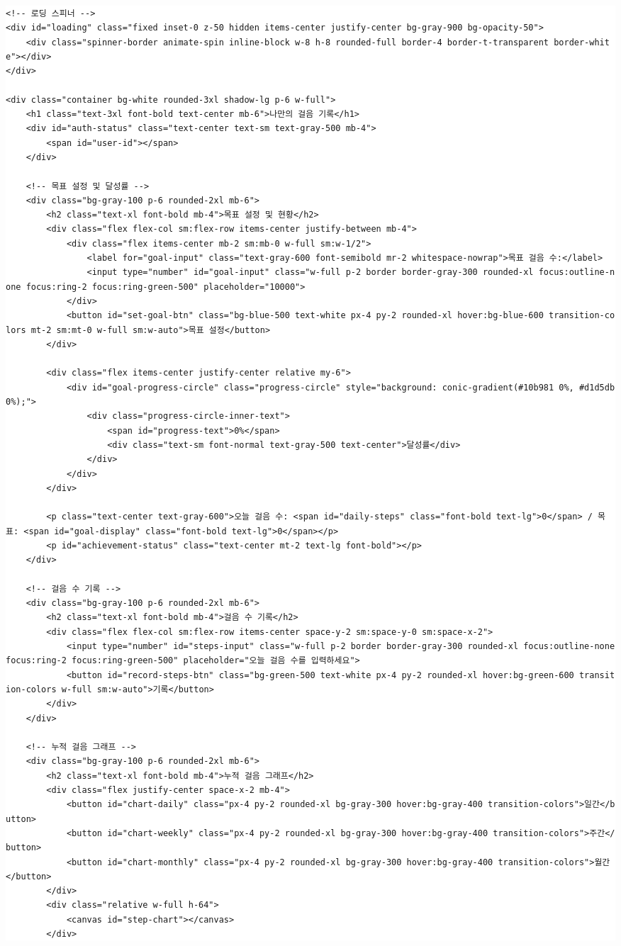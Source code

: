     <!-- 로딩 스피너 -->
    <div id="loading" class="fixed inset-0 z-50 hidden items-center justify-center bg-gray-900 bg-opacity-50">
        <div class="spinner-border animate-spin inline-block w-8 h-8 rounded-full border-4 border-t-transparent border-white"></div>
    </div>
    
    <div class="container bg-white rounded-3xl shadow-lg p-6 w-full">
        <h1 class="text-3xl font-bold text-center mb-6">나만의 걸음 기록</h1>
        <div id="auth-status" class="text-center text-sm text-gray-500 mb-4">
            <span id="user-id"></span>
        </div>

        <!-- 목표 설정 및 달성률 -->
        <div class="bg-gray-100 p-6 rounded-2xl mb-6">
            <h2 class="text-xl font-bold mb-4">목표 설정 및 현황</h2>
            <div class="flex flex-col sm:flex-row items-center justify-between mb-4">
                <div class="flex items-center mb-2 sm:mb-0 w-full sm:w-1/2">
                    <label for="goal-input" class="text-gray-600 font-semibold mr-2 whitespace-nowrap">목표 걸음 수:</label>
                    <input type="number" id="goal-input" class="w-full p-2 border border-gray-300 rounded-xl focus:outline-none focus:ring-2 focus:ring-green-500" placeholder="10000">
                </div>
                <button id="set-goal-btn" class="bg-blue-500 text-white px-4 py-2 rounded-xl hover:bg-blue-600 transition-colors mt-2 sm:mt-0 w-full sm:w-auto">목표 설정</button>
            </div>
            
            <div class="flex items-center justify-center relative my-6">
                <div id="goal-progress-circle" class="progress-circle" style="background: conic-gradient(#10b981 0%, #d1d5db 0%);">
                    <div class="progress-circle-inner-text">
                        <span id="progress-text">0%</span>
                        <div class="text-sm font-normal text-gray-500 text-center">달성률</div>
                    </div>
                </div>
            </div>
            
            <p class="text-center text-gray-600">오늘 걸음 수: <span id="daily-steps" class="font-bold text-lg">0</span> / 목표: <span id="goal-display" class="font-bold text-lg">0</span></p>
            <p id="achievement-status" class="text-center mt-2 text-lg font-bold"></p>
        </div>

        <!-- 걸음 수 기록 -->
        <div class="bg-gray-100 p-6 rounded-2xl mb-6">
            <h2 class="text-xl font-bold mb-4">걸음 수 기록</h2>
            <div class="flex flex-col sm:flex-row items-center space-y-2 sm:space-y-0 sm:space-x-2">
                <input type="number" id="steps-input" class="w-full p-2 border border-gray-300 rounded-xl focus:outline-none focus:ring-2 focus:ring-green-500" placeholder="오늘 걸음 수를 입력하세요">
                <button id="record-steps-btn" class="bg-green-500 text-white px-4 py-2 rounded-xl hover:bg-green-600 transition-colors w-full sm:w-auto">기록</button>
            </div>
        </div>

        <!-- 누적 걸음 그래프 -->
        <div class="bg-gray-100 p-6 rounded-2xl mb-6">
            <h2 class="text-xl font-bold mb-4">누적 걸음 그래프</h2>
            <div class="flex justify-center space-x-2 mb-4">
                <button id="chart-daily" class="px-4 py-2 rounded-xl bg-gray-300 hover:bg-gray-400 transition-colors">일간</button>
                <button id="chart-weekly" class="px-4 py-2 rounded-xl bg-gray-300 hover:bg-gray-400 transition-colors">주간</button>
                <button id="chart-monthly" class="px-4 py-2 rounded-xl bg-gray-300 hover:bg-gray-400 transition-colors">월간</button>
            </div>
            <div class="relative w-full h-64">
                <canvas id="step-chart"></canvas>
            </div>